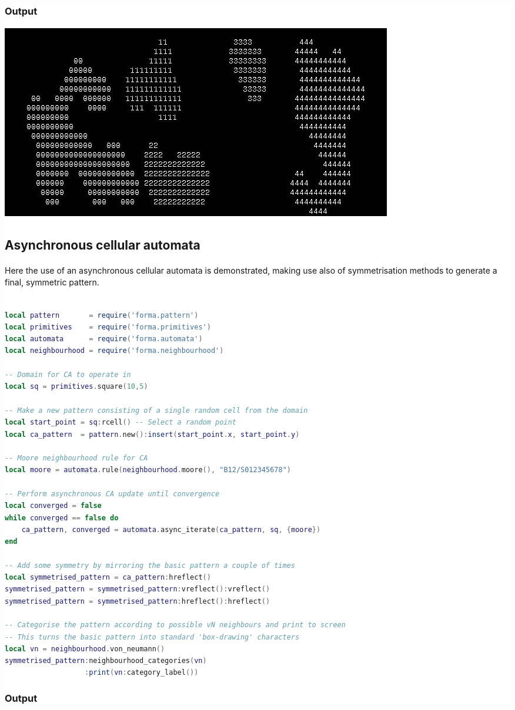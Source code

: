### Output
![Example Image](img/./readme.png )
## Asynchronous cellular automata
Here the use of an asynchronous cellular automata is demonstrated, making
use also of symmetrisation methods to generate a final, symmetric pattern.

```lua

local pattern       = require('forma.pattern')
local primitives    = require('forma.primitives')
local automata      = require('forma.automata')
local neighbourhood = require('forma.neighbourhood')

-- Domain for CA to operate in
local sq = primitives.square(10,5)

-- Make a new pattern consisting of a single random cell from the domain
local start_point = sq:rcell() -- Select a random point
local ca_pattern  = pattern.new():insert(start_point.x, start_point.y)

-- Moore neighbourhood rule for CA
local moore = automata.rule(neighbourhood.moore(), "B12/S012345678")

-- Perform asynchronous CA update until convergence
local converged = false
while converged == false do
    ca_pattern, converged = automata.async_iterate(ca_pattern, sq, {moore})
end

-- Add some symmetry by mirroring the basic pattern a couple of times
local symmetrised_pattern = ca_pattern:hreflect()
symmetrised_pattern = symmetrised_pattern:vreflect():vreflect()
symmetrised_pattern = symmetrised_pattern:hreflect():hreflect()

-- Categorise the pattern according to possible vN neighbours and print to screen
-- This turns the basic pattern into standard 'box-drawing' characters
local vn = neighbourhood.von_neumann()
symmetrised_pattern:neighbourhood_categories(vn)
                   :print(vn:category_label())
```
### Output